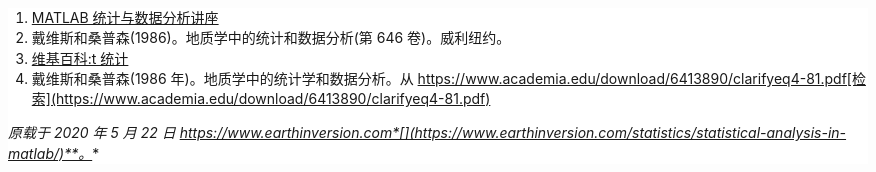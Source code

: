 1.  [MATLAB 统计与数据分析讲座](https://www.cmrr.umn.edu/~kendrick/statsmatlab/)
2.  戴维斯和桑普森(1986)。地质学中的统计和数据分析(第 646 卷)。威利纽约。
3.  [维基百科:t 统计](https://en.wikipedia.org/wiki/T-statistic)
4.  戴维斯和桑普森(1986 年)。地质学中的统计学和数据分析。从 https://www.academia.edu/download/6413890/clarifyeq4-81.pdf[检索](https://www.academia.edu/download/6413890/clarifyeq4-81.pdf)

*原载于 2020 年 5 月 22 日 https://www.earthinversion.com*[](https://www.earthinversion.com/statistics/statistical-analysis-in-matlab/)**。**